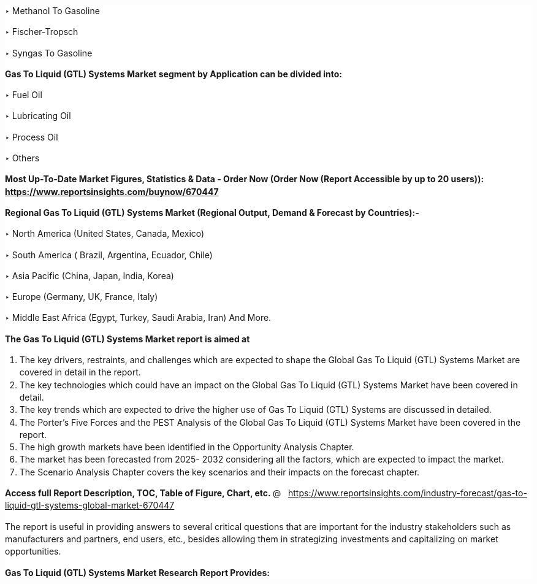 ‣ Methanol To Gasoline

‣ Fischer-Tropsch

‣ Syngas To Gasoline

<strong>Gas To Liquid (GTL) Systems Market segment by Application can be divided into:</strong>

‣ Fuel Oil

‣  Lubricating Oil

‣  Process Oil

‣  Others

<strong>Most Up-To-Date Market Figures, Statistics & Data - Order Now (Order Now (Report Accessible by up to 20 users)): <a href=https://www.reportsinsights.com/buynow/670447>https://www.reportsinsights.com/buynow/670447</a></strong>

<strong>Regional Gas To Liquid (GTL) Systems Market (Regional Output, Demand &amp; Forecast by Countries):-</strong>

‣ North America (United States, Canada, Mexico)

‣ South America ( Brazil, Argentina, Ecuador, Chile)

‣ Asia Pacific (China, Japan, India, Korea)

‣ Europe (Germany, UK, France, Italy)

‣ Middle East Africa (Egypt, Turkey, Saudi Arabia, Iran) And More.

<strong>The Gas To Liquid (GTL) Systems Market report is aimed at</strong>
<ol>
  <li>The key drivers, restraints, and challenges which are expected to shape the Global Gas To Liquid (GTL) Systems Market are covered in detail in the report.</li>
  <li>The key technologies which could have an impact on the Global Gas To Liquid (GTL) Systems Market have been covered in detail.</li>
  <li>The key trends which are expected to drive the higher use of Gas To Liquid (GTL) Systems are discussed in detailed.</li>
  <li>The Porter’s Five Forces and the PEST Analysis of the Global Gas To Liquid (GTL) Systems Market have been covered in the report.</li>
  <li>The high growth markets have been identified in the Opportunity Analysis Chapter.</li>
  <li>The market has been forecasted from 2025- 2032 considering all the factors, which are expected to impact the market.</li>
  <li>The Scenario Analysis Chapter covers the key scenarios and their impacts on the forecast chapter.</li>
</ol>
<strong>Access full Report Description, TOC, Table of Figure, Chart, etc. </strong>@   <a href=https://www.reportsinsights.com/industry-forecast/gas-to-liquid-gtl-systems-global-market-670447>https://www.reportsinsights.com/industry-forecast/gas-to-liquid-gtl-systems-global-market-670447</a>

The report is useful in providing answers to several critical questions that are important for the industry stakeholders such as manufacturers and partners, end users, etc., besides allowing them in strategizing investments and capitalizing on market opportunities.

<strong>Gas To Liquid (GTL) Systems Market Research Report Provides:</strong>
